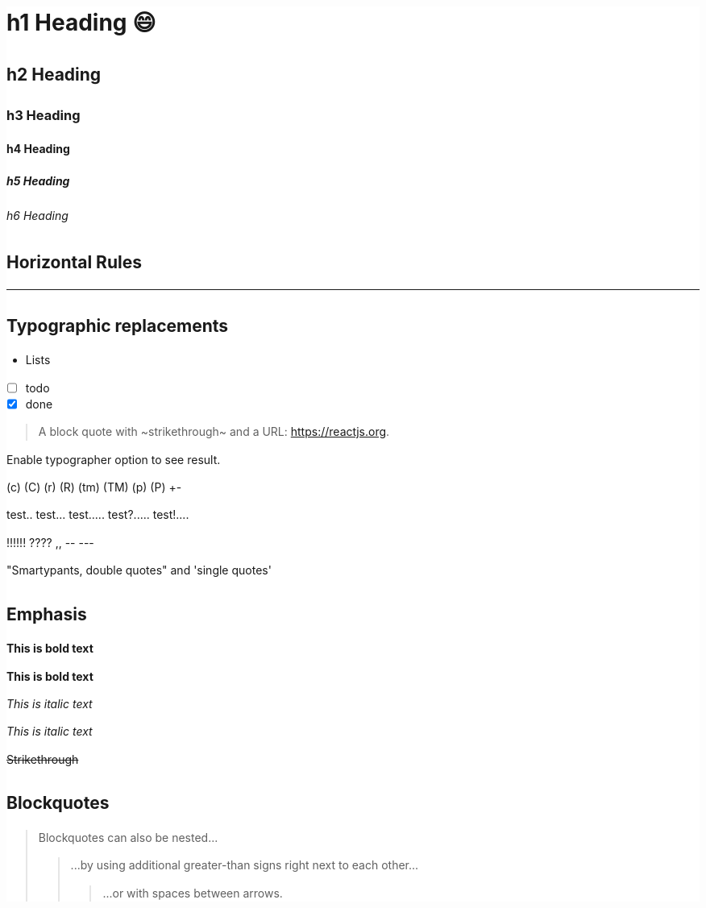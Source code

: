 # h1 Heading :smile:

## h2 Heading

### h3 Heading

#### h4 Heading

##### h5 Heading

###### h6 Heading

## Horizontal Rules

---

## Typographic replacements

- Lists
- [ ] todo
- [x] done

> A block quote with ~strikethrough~ and a URL: https://reactjs.org.

Enable typographer option to see result.

(c) (C) (r) (R) (tm) (TM) (p) (P) +-

test.. test... test..... test?..... test!....

!!!!!! ???? ,, -- ---

"Smartypants, double quotes" and 'single quotes'

## Emphasis

**This is bold text**

**This is bold text**

_This is italic text_

_This is italic text_

~~Strikethrough~~

## Blockquotes

> Blockquotes can also be nested...
>
> > ...by using additional greater-than signs right next to each other...
> >
> > > ...or with spaces between arrows.
